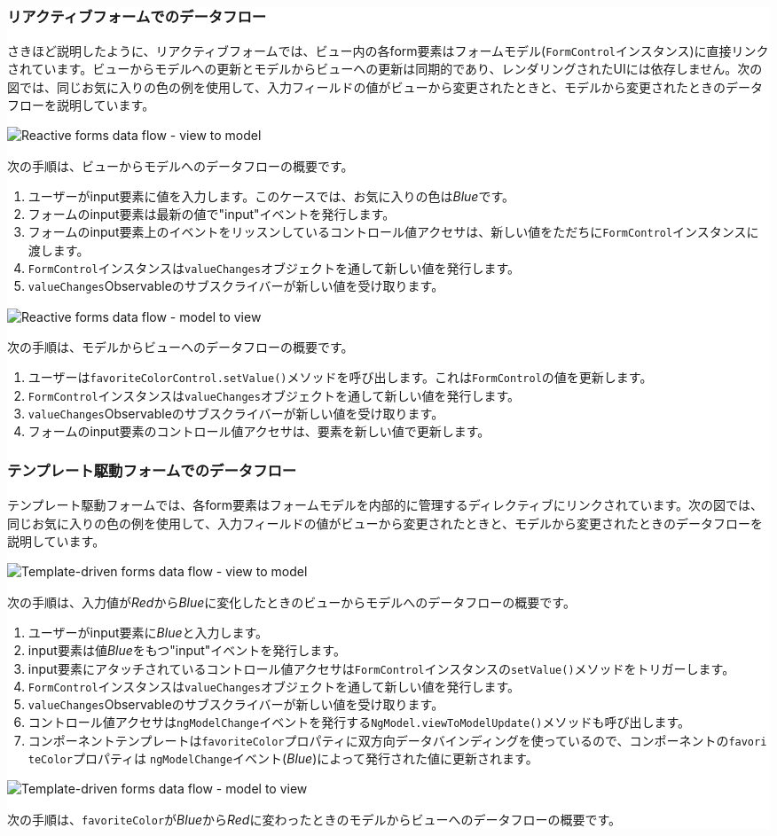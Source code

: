 ### リアクティブフォームでのデータフロー

さきほど説明したように、リアクティブフォームでは、ビュー内の各form要素はフォームモデル(`FormControl`インスタンス)に直接リンクされています。ビューからモデルへの更新とモデルからビューへの更新は同期的であり、レンダリングされたUIには依存しません。次の図では、同じお気に入りの色の例を使用して、入力フィールドの値がビューから変更されたときと、モデルから変更されたときのデータフローを説明しています。

<div class="lightbox">
  <img src="generated/images/guide/forms-overview/dataflow-reactive-forms-vtm.png" alt="Reactive forms data flow - view to model" width="100%">
</div>

次の手順は、ビューからモデルへのデータフローの概要です。

1. ユーザーがinput要素に値を入力します。このケースでは、お気に入りの色は*Blue*です。
1. フォームのinput要素は最新の値で"input"イベントを発行します。
1. フォームのinput要素上のイベントをリッスンしているコントロール値アクセサは、新しい値をただちに`FormControl`インスタンスに渡します。
1. `FormControl`インスタンスは`valueChanges`オブジェクトを通して新しい値を発行します。
1. `valueChanges`Observableのサブスクライバーが新しい値を受け取ります。

<div class="lightbox">
  <img src="generated/images/guide/forms-overview/dataflow-reactive-forms-mtv.png" alt="Reactive forms data flow - model to view" width="100%">
</div>

次の手順は、モデルからビューへのデータフローの概要です。

1. ユーザーは`favoriteColorControl.setValue()`メソッドを呼び出します。これは`FormControl`の値を更新します。
1. `FormControl`インスタンスは`valueChanges`オブジェクトを通して新しい値を発行します。
1. `valueChanges`Observableのサブスクライバーが新しい値を受け取ります。
1. フォームのinput要素のコントロール値アクセサは、要素を新しい値で更新します。

### テンプレート駆動フォームでのデータフロー

テンプレート駆動フォームでは、各form要素はフォームモデルを内部的に管理するディレクティブにリンクされています。次の図では、同じお気に入りの色の例を使用して、入力フィールドの値がビューから変更されたときと、モデルから変更されたときのデータフローを説明しています。

<div class="lightbox">
  <img src="generated/images/guide/forms-overview/dataflow-td-forms-vtm.png" alt="Template-driven forms data flow - view to model" width="100%">
</div>

次の手順は、入力値が*Red*から*Blue*に変化したときのビューからモデルへのデータフローの概要です。

1. ユーザーがinput要素に*Blue*と入力します。
1. input要素は値*Blue*をもつ"input"イベントを発行します。
1. input要素にアタッチされているコントロール値アクセサは`FormControl`インスタンスの`setValue()`メソッドをトリガーします。
1. `FormControl`インスタンスは`valueChanges`オブジェクトを通して新しい値を発行します。
1. `valueChanges`Observableのサブスクライバーが新しい値を受け取ります。
1. コントロール値アクセサは`ngModelChange`イベントを発行する`NgModel.viewToModelUpdate()`メソッドも呼び出します。
1. コンポーネントテンプレートは`favoriteColor`プロパティに双方向データバインディングを使っているので、コンポーネントの`favoriteColor`プロパティは
`ngModelChange`イベント(*Blue*)によって発行された値に更新されます。

<div class="lightbox">
  <img src="generated/images/guide/forms-overview/dataflow-td-forms-mtv.png" alt="Template-driven forms data flow - model to view" width="100%">
</div>

次の手順は、`favoriteColor`が*Blue*から*Red*に変わったときのモデルからビューへのデータフローの概要です。
